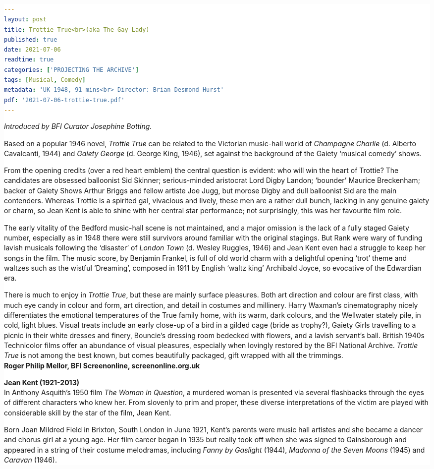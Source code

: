 ```yaml
---
layout: post
title: Trottie True<br>(aka The Gay Lady)
published: true
date: 2021-07-06
readtime: true
categories: ['PROJECTING THE ARCHIVE']
tags: [Musical, Comedy]
metadata: 'UK 1948, 91 mins<br> Director: Brian Desmond Hurst'
pdf: '2021-07-06-trottie-true.pdf'
---
```


_Introduced by BFI Curator Josephine Botting._

Based on a popular 1946 novel, _Trottie True_ can be related to the Victorian music-hall world of _Champagne Charlie_ (d. Alberto Cavalcanti, 1944) and _Gaiety George_ (d. George King, 1946), set against the background of the Gaiety ‘musical comedy’ shows.

From the opening credits (over a red heart emblem) the central question is evident: who will win the heart of Trottie? The candidates are obsessed balloonist Sid Skinner; serious-minded aristocrat Lord Digby Landon; ‘bounder’ Maurice Breckenham; backer of Gaiety Shows Arthur Briggs and fellow artiste Joe Jugg, but morose Digby and dull balloonist Sid are the main contenders. Whereas Trottie is a spirited gal, vivacious and lively, these men are a rather dull bunch, lacking in any genuine gaiety or charm, so Jean Kent is able to shine with her central star performance; not surprisingly, this was her favourite film role.

The early vitality of the Bedford music-hall scene is not maintained, and a major omission is the lack of a fully staged Gaiety number, especially as in 1948 there were still survivors around familiar with the original stagings. But Rank were wary of funding lavish musicals following the ‘disaster’ of _London Town_  (d. Wesley Ruggles, 1946) and Jean Kent even had a struggle to keep her songs in the film. The music score, by Benjamin Frankel, is full of old world charm with a delightful opening ‘trot’ theme and waltzes such as the wistful ‘Dreaming’, composed in 1911 by English ‘waltz king’ Archibald Joyce, so evocative of the Edwardian era.

There is much to enjoy in _Trottie True_, but these are mainly surface pleasures. Both art direction and colour are first class, with much eye candy in colour and form, art direction, and detail in costumes and millinery. Harry Waxman’s cinematography nicely differentiates the emotional temperatures of the True family home, with its warm, dark colours, and the Wellwater stately pile, in cold, light blues. Visual treats include an early close-up of a bird in a gilded cage (bride as trophy?), Gaiety Girls travelling to a picnic in their white dresses and finery, Bouncie’s dressing room bedecked with flowers, and a lavish servant’s ball. British 1940s Technicolor films offer an abundance of visual pleasures, especially when lovingly restored by the BFI National Archive. _Trottie True_ is not among the best known, but comes beautifully packaged, gift wrapped with all the trimmings.  
**Roger Philip Mellor, BFI Screenonline, screenonline.org.uk**

**Jean Kent (1921-2013)**  
In Anthony Asquith’s 1950 film _The Woman in Question_, a murdered woman is presented via several flashbacks through the eyes of different characters who knew her. From slovenly to prim and proper, these diverse interpretations of the victim are played with considerable skill by the star of the film, Jean Kent.

Born Joan Mildred Field in Brixton, South London in June 1921, Kent’s parents were music hall artistes and she became a dancer and chorus girl at a young age. Her film career began in 1935 but really took off when she was signed to Gainsborough and appeared in a string of their costume melodramas, including _Fanny by Gaslight_ (1944), _Madonna of the Seven Moons_ (1945)  and _Caravan_ (1946).
